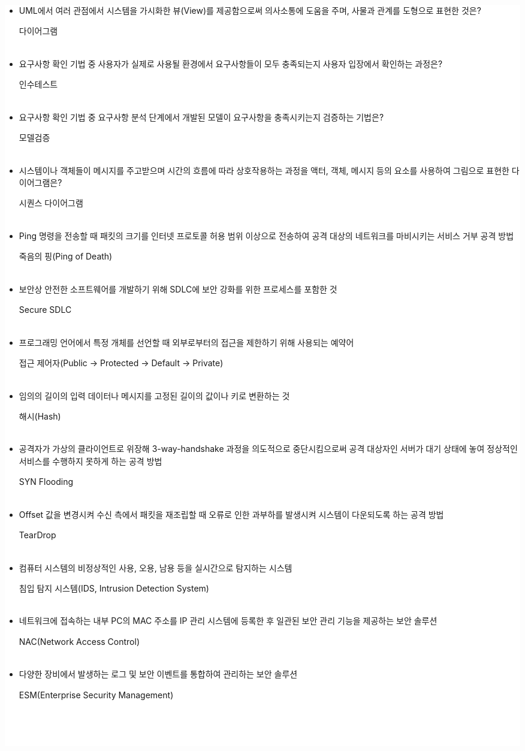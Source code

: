 - UML에서 여러 관점에서 시스템을 가시화한 뷰(View)를 제공함으로써 의사소통에 도움을 주며,  사물과 관계를 도형으로 표현한 것은?

    다이어그램<br><br>

- 요구사항 확인 기법 중 사용자가 실제로 사용될 환경에서 요구사항들이 모두 충족되는지 사용자 입장에서 확인하는 과정은?

    인수테스트<br><br>

- 요구사항 확인 기법 중 요구사항 분석 단계에서 개발된 모델이 요구사항을 충족시키는지 검증하는 기법은?

    모델검증<br><br>

- 시스템이나 객체들이 메시지를 주고받으며 시간의 흐름에 따라 상호작용하는 과정을 액터, 객체, 메시지 등의 요소를 사용하여 그림으로 표현한 다이어그램은?

    시퀀스 다이어그램<br><br>

- Ping 명령을 전송할 때 패킷의 크기를 인터넷 프로토콜 허용 범위 이상으로 전송하여 공격 대상의 네트워크를 마비시키는 서비스 거부 공격 방법

    죽음의 핑(Ping of Death)<br><br>

- 보안상 안전한 소프트웨어를 개발하기 위해 SDLC에 보안 강화를 위한 프로세스를 포함한 것

    Secure SDLC<br><br>

- 프로그래밍 언어에서 특정 개체를 선언할 때 외부로부터의 접근을 제한하기 위해 사용되는 예약어

    접근 제어자(Public → Protected → Default → Private)<br><br>

- 임의의 길이의 입력 데이터나 메시지를 고정된 길이의 값이나 키로 변환하는 것

    해시(Hash)<br><br>

- 공격자가 가상의 클라이언트로 위장해 3-way-handshake 과정을 의도적으로 중단시킴으로써 공격 대상자인 서버가 대기 상태에 놓여 정상적인 서비스를 수행하지 못하게 하는 공격 방법

    SYN Flooding<br><br>

- Offset 값을 변경시켜 수신 측에서 패킷을 재조립할 때 오류로 인한 과부하를 발생시켜 시스템이 다운되도록 하는 공격 방법

    TearDrop<br><br>

- 컴퓨터 시스템의 비정상적인 사용, 오용, 남용 등을 실시간으로 탐지하는 시스템

    침입 탐지 시스템(IDS, Intrusion Detection System)<br><br>

- 네트워크에 접속하는 내부 PC의 MAC 주소를 IP 관리 시스템에 등록한 후 일관된 보안 관리 기능을 제공하는 보안 솔루션

    NAC(Network Access Control)<br><br>

- 다양한 장비에서 발생하는 로그 및 보안 이벤트를 통합하여 관리하는 보안 솔루션

    ESM(Enterprise Security Management)<br><br>

<br><br>